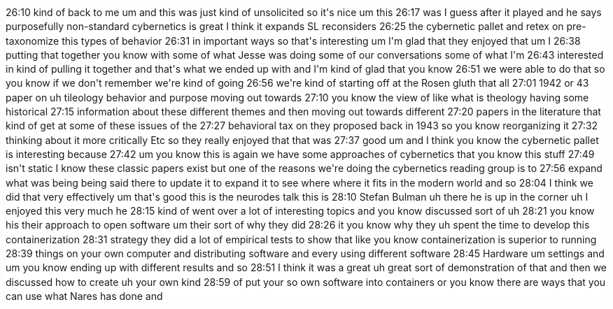 26:10
kind of back to me um and this was just kind of unsolicited so it's nice um this
26:17
was I guess after it played and he says purposefully non-standard cybernetics is great I think it expands SL reconsiders
26:25
the cybernetic pallet and retex on pre- taxonomize this types of behavior
26:31
in important ways so that's interesting um I'm glad that they enjoyed that um I
26:38
putting that together you know with some of what Jesse was doing some of our conversations some of what I'm
26:43
interested in kind of pulling it together and that's what we ended up with and I'm kind of glad that you know
26:51
we were able to do that so you know if we don't remember we're kind of going
26:56
we're kind of starting off at the Rosen gluth that all
27:01
1942 or 43 paper on uh tileology behavior and purpose moving out towards
27:10
you know the view of like what is theology having some historical
27:15
information about these different themes and then moving out towards different
27:20
papers in the literature that kind of get at some of these issues of the
27:27
behavioral tax on they proposed back in 1943 so you know reorganizing it
27:32
thinking about it more critically Etc so they really enjoyed that that was
27:37
good um and I think you know the cybernetic pallet is interesting because
27:42
um you know this is again we have some approaches of cybernetics that you know this stuff
27:49
isn't static I know these classic papers exist but one of the reasons we're doing the cybernetics reading group is to
27:56
expand what was being being said there to update it to expand it to see where where it fits in the modern world and so
28:04
I think we did that very effectively um that's good this is the neurodes talk this is
28:10
Stefan Bulman uh there he is up in the corner uh I enjoyed this very much he
28:15
kind of went over a lot of interesting topics and you know discussed sort of uh
28:21
you know his their approach to open software um their sort of why they did
28:26
it you know why they uh spent the time to develop this containerization
28:31
strategy they did a lot of empirical tests to show that like you know containerization is superior to running
28:39
things on your own computer and distributing software and every using different software
28:45
Hardware um settings and um you know ending up with different results and so
28:51
I think it was a great uh great sort of demonstration of that and then we discussed how to create uh your own kind
28:59
of put your so own software into containers or you know there are ways that you can use what Nares has done and